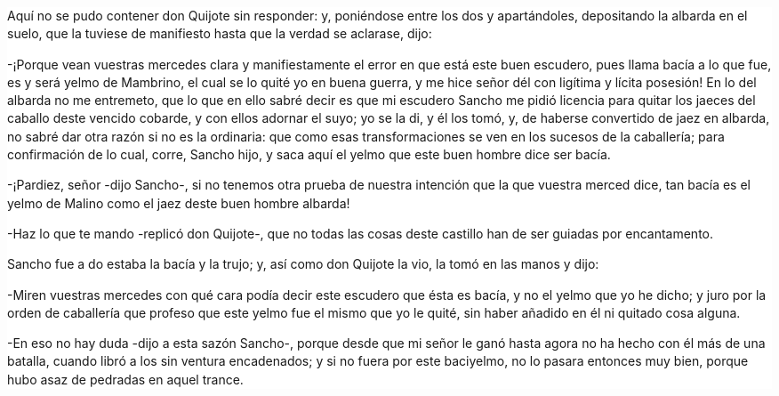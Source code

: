 Aquí no se pudo contener don Quijote sin responder: y, poniéndose entre los dos y apartándoles, depositando la albarda en el suelo, que la tuviese de manifiesto hasta que la verdad se aclarase, dijo:

-¡Porque vean vuestras mercedes clara y manifiestamente el error en que está este buen escudero, pues llama bacía a lo que fue, es y será yelmo de Mambrino, el cual se lo quité yo en buena guerra, y me hice señor dél con ligítima y lícita posesión! En lo del albarda no me entremeto, que lo que en ello sabré decir es que mi escudero Sancho me pidió licencia para quitar los jaeces del caballo deste vencido cobarde, y con ellos adornar el suyo; yo se la di, y él los tomó, y, de haberse convertido de jaez en albarda, no sabré dar otra razón si no es la ordinaria: que como esas transformaciones se ven en los sucesos de la caballería; para confirmación de lo cual, corre, Sancho hijo, y saca aquí el yelmo que este buen hombre dice ser bacía.

-¡Pardiez, señor -dijo Sancho-, si no tenemos otra prueba de nuestra intención que la que vuestra merced dice, tan bacía es el yelmo de Malino como el jaez deste buen hombre albarda!

-Haz lo que te mando -replicó don Quijote-, que no todas las cosas deste castillo han de ser guiadas por encantamento.

Sancho fue a do estaba la bacía y la trujo; y, así como don Quijote la vio, la tomó en las manos y dijo:

-Miren vuestras mercedes con qué cara podía decir este escudero que ésta es bacía, y no el yelmo que yo he dicho; y juro por la orden de caballería que profeso que este yelmo fue el mismo que yo le quité, sin haber añadido en él ni quitado cosa alguna.

-En eso no hay duda -dijo a esta sazón Sancho-, porque desde que mi señor le ganó hasta agora no ha hecho con él más de una batalla, cuando libró a los sin ventura encadenados; y si no fuera por este baciyelmo, no lo pasara entonces muy bien, porque hubo asaz de pedradas en aquel trance.
